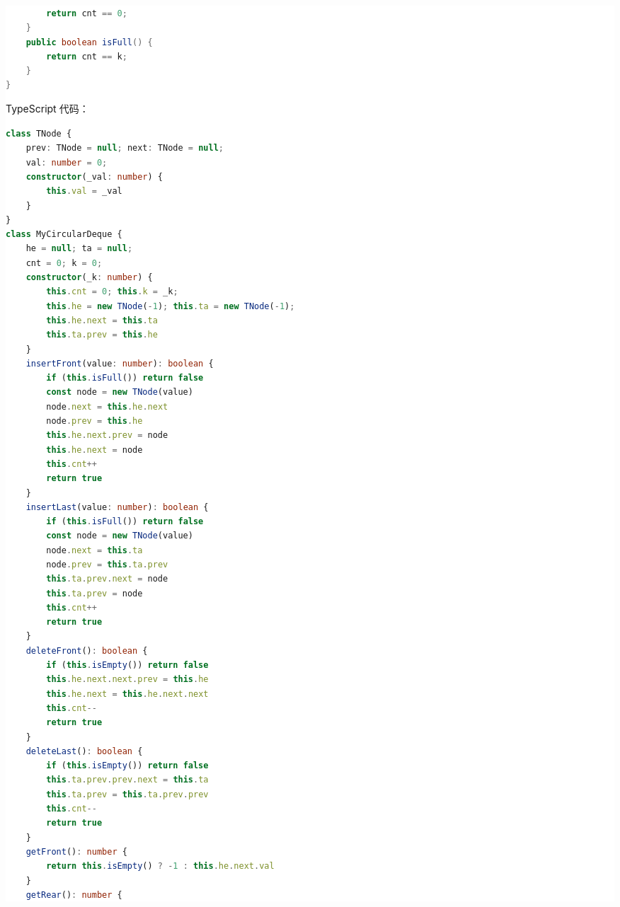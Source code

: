```java
        return cnt == 0;
    }
    public boolean isFull() {
        return cnt == k;
    }
}
```
TypeScript 代码：
```TypeScript
class TNode {
    prev: TNode = null; next: TNode = null;
    val: number = 0;
    constructor(_val: number) {
        this.val = _val
    }
}
class MyCircularDeque {
    he = null; ta = null;
    cnt = 0; k = 0;
    constructor(_k: number) {
        this.cnt = 0; this.k = _k;
        this.he = new TNode(-1); this.ta = new TNode(-1);
        this.he.next = this.ta
        this.ta.prev = this.he
    }
    insertFront(value: number): boolean {
        if (this.isFull()) return false
        const node = new TNode(value)
        node.next = this.he.next
        node.prev = this.he
        this.he.next.prev = node
        this.he.next = node
        this.cnt++
        return true
    }
    insertLast(value: number): boolean {
        if (this.isFull()) return false
        const node = new TNode(value)
        node.next = this.ta
        node.prev = this.ta.prev
        this.ta.prev.next = node
        this.ta.prev = node
        this.cnt++
        return true
    }
    deleteFront(): boolean {
        if (this.isEmpty()) return false
        this.he.next.next.prev = this.he
        this.he.next = this.he.next.next
        this.cnt--
        return true
    }
    deleteLast(): boolean {
        if (this.isEmpty()) return false
        this.ta.prev.prev.next = this.ta
        this.ta.prev = this.ta.prev.prev
        this.cnt--
        return true
    }
    getFront(): number {
        return this.isEmpty() ? -1 : this.he.next.val
    }
    getRear(): number {
```